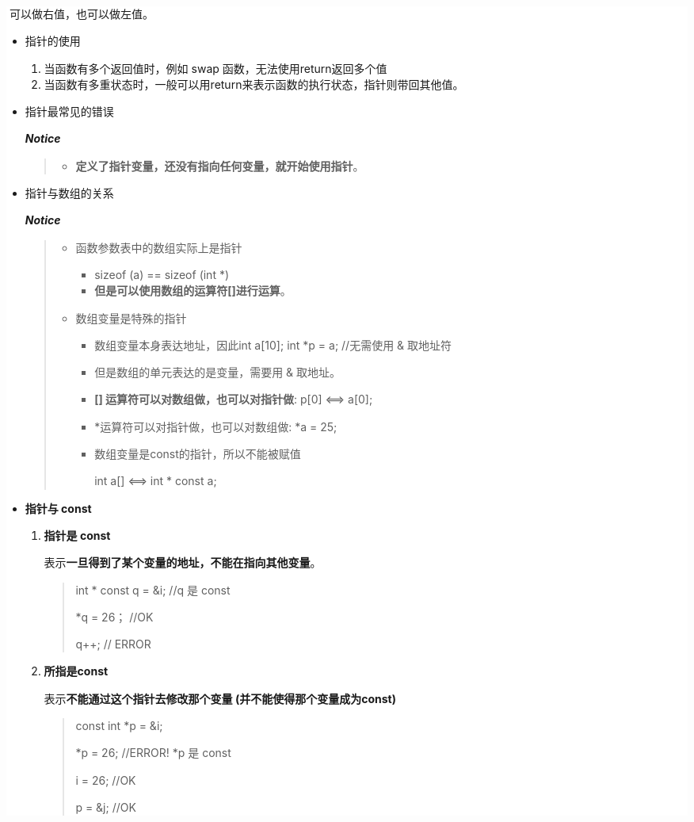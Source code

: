   ​					可以做右值，也可以做左值。

* 指针的使用

  1. 当函数有多个返回值时，例如 swap 函数，无法使用return返回多个值
  2. 当函数有多重状态时，一般可以用return来表示函数的执行状态，指针则带回其他值。

* 指针最常见的错误

  __*Notice*__

  > * **定义了指针变量，还没有指向任何变量，就开始使用指针**。

* 指针与数组的关系

  __*Notice*__

  > * 函数参数表中的数组实际上是指针
  >
  >   * sizeof (a) == sizeof (int *)
  >   * **但是可以使用数组的运算符[]进行运算**。
  >
  > * 数组变量是特殊的指针
  >
  >   * 数组变量本身表达地址，因此int a[10]; int *p = a;	//无需使用 & 取地址符
  >
  >   * 但是数组的单元表达的是变量，需要用 & 取地址。
  >
  >   * **[] 运算符可以对数组做，也可以对指针做**: p[0] <==> a[0];
  >
  >   * *运算符可以对指针做，也可以对数组做: *a = 25;
  >
  >   * 数组变量是const的指针，所以不能被赋值
  >
  >     int a[] <==> int * const a;

* **指针与 const**

  1. **指针是 const**

     表示**一旦得到了某个变量的地址，不能在指向其他变量**。

     > int * const q = &i;	//q 是 const
     >
     > *q = 26；	//OK
     >
     > q++;	// ERROR

  2. **所指是const**

     表示**不能通过这个指针去修改那个变量 (并不能使得那个变量成为const)**

     > const int *p = &i;
     >
     > *p = 26;	//ERROR!  *p 是 const
     >
     > i = 26;	//OK
     >
     > p = &j;	//OK
